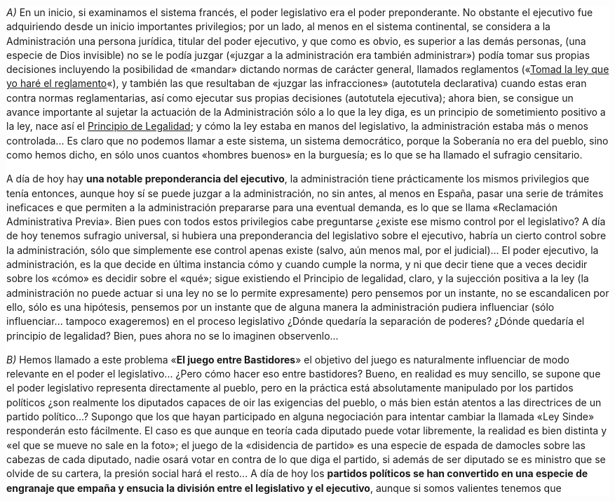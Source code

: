 *A)* En un inicio, si examinamos el sistema francés, el poder
legislativo era el poder preponderante. No obstante el ejecutivo fue
adquiriendo desde un inicio importantes privilegios; por un lado, al
menos en el sistema continental, se considera a la Administración una
persona jurídica, titular del poder ejecutivo, y que como es obvio, es
superior a las demás personas, (una especie de Dios invisible) no se le
podía juzgar («juzgar a la administración era también administrar»)
podía tomar sus propias decisiones incluyendo la posibilidad de «mandar»
dictando normas de carácter general, llamados reglamentos («[Tomad la
ley que yo haré el
reglamento](http://es.wikiquote.org/wiki/Conde_de_Romanones)«), y
también las que resultaban de «juzgar las infracciones» (autotutela
declarativa) cuando estas eran contra normas reglamentarias, así como
ejecutar sus propias decisiones (autotutela ejecutiva); ahora bien, se
consigue un avance importante al sujetar la actuación de la
Administración sólo a lo que la ley diga, es un principio de
sometimiento positivo a la ley, nace así el [Principio de
Legalidad](http://es.wikipedia.org/wiki/Principio_de_legalidad); y cómo
la ley estaba en manos del legislativo, la administración estaba más o
menos controlada... Es claro que no podemos llamar a este sistema, un
sistema democrático, porque la Soberanía no era del pueblo, sino como
hemos dicho, en sólo unos cuantos «hombres buenos» en la burguesía; es
lo que se ha llamado el sufragio censitario.

A día de hoy hay **una notable preponderancia del ejecutivo**, la
administración tiene prácticamente los mismos privilegios que tenía
entonces, aunque hoy sí se puede juzgar a la administración, no sin
antes, al menos en España, pasar una serie de trámites ineficaces e que
permiten a la administración prepararse para una eventual demanda, es lo
que se llama «Reclamación Administrativa Previa». Bien pues con todos
estos privilegios cabe preguntarse ¿existe ese mismo control por el
legislativo? A día de hoy tenemos sufragio universal, si hubiera una
preponderancia del legislativo sobre el ejecutivo, habría un cierto
control sobre la administración, sólo que simplemente ese control apenas
existe (salvo, aún menos mal, por el judicial)... El poder ejecutivo, la
administración, es la que decide en última instancia cómo y cuando
cumple la norma, y ni que decir tiene que a veces decidir sobre los
«cómo» es decidir sobre el «qué»; sigue existiendo el Principio de
legalidad, claro, y la sujección positiva a la ley (la administración no
puede actuar si una ley no se lo permite expresamente) pero pensemos por
un instante, no se escandalicen por ello, sólo es una hipótesis,
pensemos por un instante que de alguna manera la administración pudiera
influenciar (sólo influenciar... tampoco exageremos) en el proceso
legislativo ¿Dónde quedaría la separación de poderes? ¿Dónde quedaría el
principio de legalidad? Bien, pues ahora no se lo imaginen observenlo...

*B)* Hemos llamado a este problema «**El juego entre Bastidores**» el
objetivo del juego es naturalmente influenciar de modo relevante en el
poder el legislativo... ¿Pero cómo hacer eso entre bastidores? Bueno, en
realidad es muy sencillo, se supone que el poder legislativo representa
directamente al pueblo, pero en la práctica está absolutamente
manipulado por los partidos políticos ¿son realmente los diputados
capaces de oir las exigencias del pueblo, o más bien están atentos a las
directrices de un partido político...? Supongo que los que hayan
participado en alguna negociación para intentar cambiar la llamada «Ley
Sinde» responderán esto fácilmente. El caso es que aunque en teoría cada
diputado puede votar libremente, la realidad es bien distinta y «el que
se mueve no sale en la foto»; el juego de la «disidencia de partido» es
una especie de espada de damocles sobre las cabezas de cada diputado,
nadie osará votar en contra de lo que diga el partido, si además de ser
diputado se es ministro que se olvide de su cartera, la presión social
hará el resto... A día de hoy los **partidos políticos se han convertido
en una especie de engranaje que empaña y ensucia la división entre el
legislativo y el ejecutivo**, aunque si somos valientes tenemos que